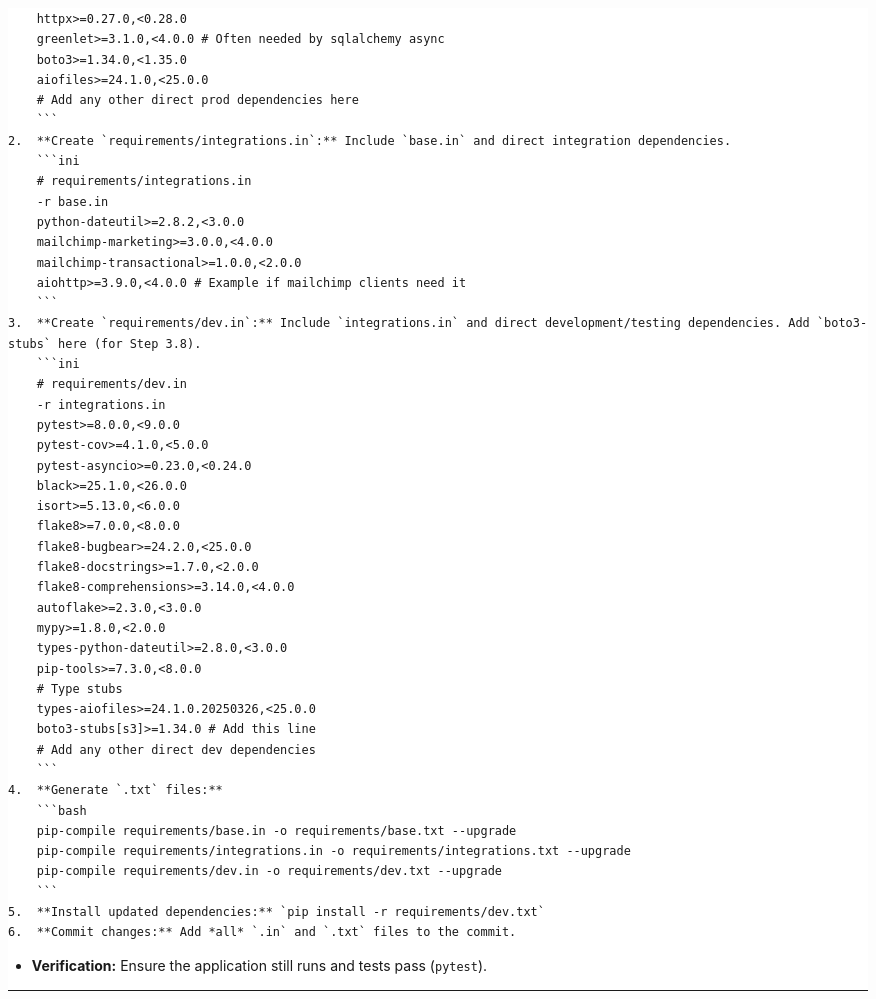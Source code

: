         httpx>=0.27.0,<0.28.0
        greenlet>=3.1.0,<4.0.0 # Often needed by sqlalchemy async
        boto3>=1.34.0,<1.35.0
        aiofiles>=24.1.0,<25.0.0
        # Add any other direct prod dependencies here
        ```
    2.  **Create `requirements/integrations.in`:** Include `base.in` and direct integration dependencies.
        ```ini
        # requirements/integrations.in
        -r base.in
        python-dateutil>=2.8.2,<3.0.0
        mailchimp-marketing>=3.0.0,<4.0.0
        mailchimp-transactional>=1.0.0,<2.0.0
        aiohttp>=3.9.0,<4.0.0 # Example if mailchimp clients need it
        ```
    3.  **Create `requirements/dev.in`:** Include `integrations.in` and direct development/testing dependencies. Add `boto3-stubs` here (for Step 3.8).
        ```ini
        # requirements/dev.in
        -r integrations.in
        pytest>=8.0.0,<9.0.0
        pytest-cov>=4.1.0,<5.0.0
        pytest-asyncio>=0.23.0,<0.24.0
        black>=25.1.0,<26.0.0
        isort>=5.13.0,<6.0.0
        flake8>=7.0.0,<8.0.0
        flake8-bugbear>=24.2.0,<25.0.0
        flake8-docstrings>=1.7.0,<2.0.0
        flake8-comprehensions>=3.14.0,<4.0.0
        autoflake>=2.3.0,<3.0.0
        mypy>=1.8.0,<2.0.0
        types-python-dateutil>=2.8.0,<3.0.0
        pip-tools>=7.3.0,<8.0.0
        # Type stubs
        types-aiofiles>=24.1.0.20250326,<25.0.0
        boto3-stubs[s3]>=1.34.0 # Add this line
        # Add any other direct dev dependencies
        ```
    4.  **Generate `.txt` files:**
        ```bash
        pip-compile requirements/base.in -o requirements/base.txt --upgrade
        pip-compile requirements/integrations.in -o requirements/integrations.txt --upgrade
        pip-compile requirements/dev.in -o requirements/dev.txt --upgrade
        ```
    5.  **Install updated dependencies:** `pip install -r requirements/dev.txt`
    6.  **Commit changes:** Add *all* `.in` and `.txt` files to the commit.
*   **Verification:** Ensure the application still runs and tests pass (`pytest`).

---